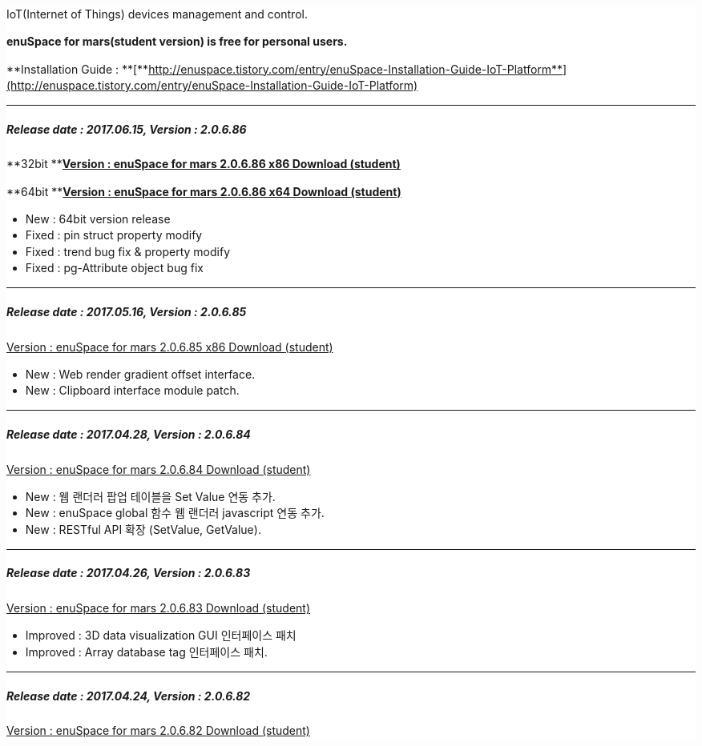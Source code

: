 IoT\(Internet of Things\) devices management and control.

**enuSpace for mars\(student version\) is free for personal users.**

**Installation Guide : **[**http://enuspace.tistory.com/entry/enuSpace-Installation-Guide-IoT-Platform**](http://enuspace.tistory.com/entry/enuSpace-Installation-Guide-IoT-Platform)

---

##### **Release date : 2017.06.15, Version : 2.0.6.86**

**32bit **[**Version : enuSpace for mars 2.0.6.86 x86 Download \(student\)**](http://www.enu-tech.co.kr/release/enuspace_setup_2.0.6.86_x86.exe)

**64bit **[**Version : enuSpace for mars 2.0.6.86 x64 Download \(student\)**](http://www.enu-tech.co.kr/release/enuspace_setup_2.0.6.86_x64.exe)

* New : 64bit version release
* Fixed : pin struct property modify
* Fixed : trend bug fix & property modify
* Fixed : pg-Attribute object bug fix

---

##### **Release date : 2017.05.16, Version : 2.0.6.85**

[Version : enuSpace for mars 2.0.6.85 x86 Download \(student\)](http://www.enu-tech.co.kr/release/enuspace_setup_2.0.6.85.exe)

* New : Web render gradient offset interface.
* New : Clipboard interface module patch.

---

##### **Release date : 2017.04.28, Version : 2.0.6.84**

[Version : enuSpace for mars 2.0.6.84 Download \(student\)](http://www.enu-tech.co.kr/release/enuspace_setup_2.0.6.84.exe)

* New : 웹 랜더러 팝업 테이블을 Set Value 연동 추가.
* New : enuSpace global 함수 웹 랜더러 javascript 연동 추가.
* New : RESTful API 확장 \(SetValue, GetValue\).

---

##### **Release date : 2017.04.26, Version : 2.0.6.83**

[Version : enuSpace for mars 2.0.6.83 Download \(student\)](http://www.enu-tech.co.kr/release/enuspace_setup_2.0.6.83.exe)

* Improved : 3D data visualization GUI 인터페이스 패치
* Improved : Array database tag 인터페이스 패치.

---

##### **Release date : 2017.04.24, Version : 2.0.6.82**

[Version : enuSpace for mars 2.0.6.82 Download \(student\)](http://www.enu-tech.co.kr/release/enuspace_setup_2.0.6.82.exe)
